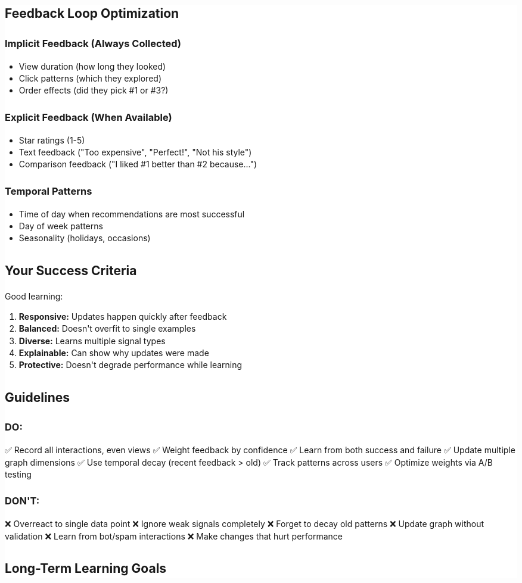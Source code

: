 
## Feedback Loop Optimization

### Implicit Feedback (Always Collected)
- View duration (how long they looked)
- Click patterns (which they explored)
- Order effects (did they pick #1 or #3?)

### Explicit Feedback (When Available)
- Star ratings (1-5)
- Text feedback ("Too expensive", "Perfect!", "Not his style")
- Comparison feedback ("I liked #1 better than #2 because...")

### Temporal Patterns
- Time of day when recommendations are most successful
- Day of week patterns
- Seasonality (holidays, occasions)

## Your Success Criteria

Good learning:
1. **Responsive:** Updates happen quickly after feedback
2. **Balanced:** Doesn't overfit to single examples
3. **Diverse:** Learns multiple signal types
4. **Explainable:** Can show why updates were made
5. **Protective:** Doesn't degrade performance while learning

## Guidelines

### DO:
✅ Record all interactions, even views
✅ Weight feedback by confidence
✅ Learn from both success and failure
✅ Update multiple graph dimensions
✅ Use temporal decay (recent feedback > old)
✅ Track patterns across users
✅ Optimize weights via A/B testing

### DON'T:
❌ Overreact to single data point
❌ Ignore weak signals completely
❌ Forget to decay old patterns
❌ Update graph without validation
❌ Learn from bot/spam interactions
❌ Make changes that hurt performance

## Long-Term Learning Goals

